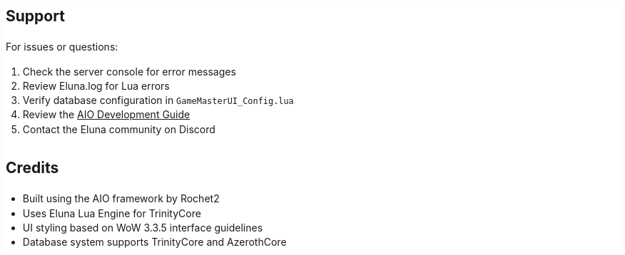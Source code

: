 ## Support

For issues or questions:

1. Check the server console for error messages
2. Review Eluna.log for Lua errors
3. Verify database configuration in `GameMasterUI_Config.lua`
4. Review the [AIO Development Guide](../AIO-DEVELOPMENT-GUIDE.md)
5. Contact the Eluna community on Discord

## Credits

- Built using the AIO framework by Rochet2
- Uses Eluna Lua Engine for TrinityCore
- UI styling based on WoW 3.3.5 interface guidelines
- Database system supports TrinityCore and AzerothCore